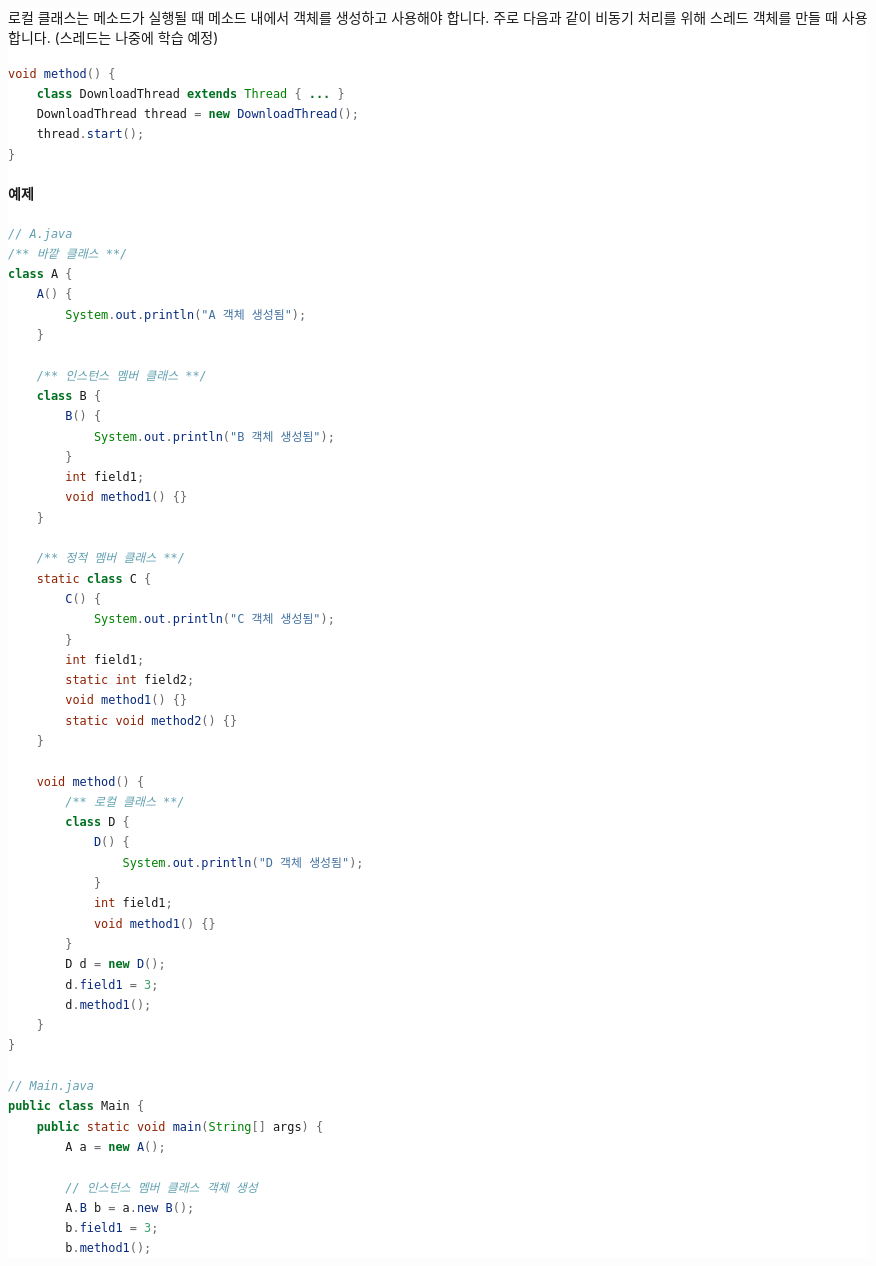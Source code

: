 로컬 클래스는 메소드가 실행될 때 메소드 내에서 객체를 생성하고 사용해야 합니다. 주로 다음과 같이 비동기 처리를 위해 스레드 객체를 만들 때 사용합니다. (스레드는 나중에 학습 예정)

```java
void method() {
	class DownloadThread extends Thread { ... }
    DownloadThread thread = new DownloadThread();
    thread.start();
}
```

#### 예제

```java
// A.java
/** 바깥 클래스 **/
class A {
    A() {
        System.out.println("A 객체 생성됨");
    }

    /** 인스턴스 멤버 클래스 **/
    class B {
        B() {
            System.out.println("B 객체 생성됨");
        }
        int field1;
        void method1() {}
    }

    /** 정적 멤버 클래스 **/
    static class C {
        C() {
            System.out.println("C 객체 생성됨");
        }
        int field1;
        static int field2;
        void method1() {}
        static void method2() {}
    }

    void method() {
        /** 로컬 클래스 **/
        class D {
            D() {
                System.out.println("D 객체 생성됨");
            }
            int field1;
            void method1() {}
        }
        D d = new D();
        d.field1 = 3;
        d.method1();
    }
}

// Main.java
public class Main {
    public static void main(String[] args) {
        A a = new A();

        // 인스턴스 멤버 클래스 객체 생성
        A.B b = a.new B();
        b.field1 = 3;
        b.method1();
```